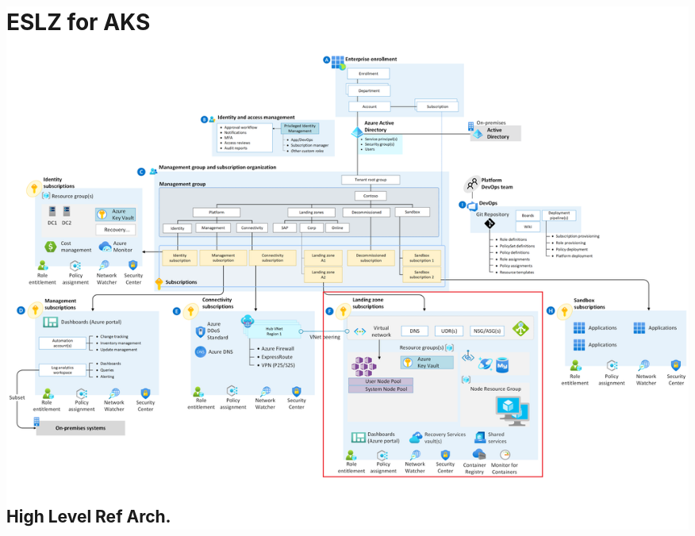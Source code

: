 # ESLZ for AKS

![aks-eslz-architecture](./Scenarios/Assets/aks-eslz-architecture.png)



## High Level Ref Arch.
